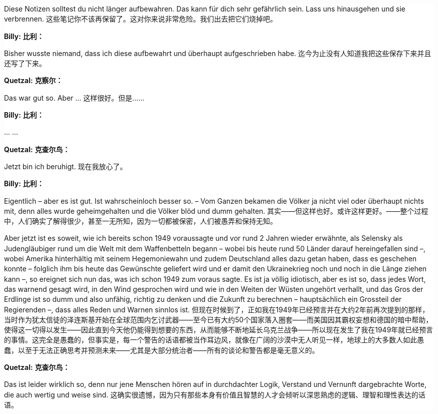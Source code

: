 Diese Notizen solltest du nicht länger aufbewahren. Das kann für dich sehr gefährlich sein. Lass uns hinausgehen und sie verbrennen.
这些笔记你不该再保留了。这对你来说非常危险。我们出去把它们烧掉吧。

**Billy:**
**比利：**

Bisher wusste niemand, dass ich diese aufbewahrt und überhaupt aufgeschrieben habe.
迄今为止没有人知道我把这些保存下来并且还写了下来。

**Quetzal:**
**克察尔：**

Das war gut so. Aber …
这样很好。但是……

**Billy:**
**比利：**

…
…

**Quetzal:**
**克查尔鸟：**

Jetzt bin ich beruhigt.
现在我放心了。

**Billy:**
**比利：**

Eigentlich – aber es ist gut. Ist wahrscheinloch besser so. – Vom Ganzen bekamen die Völker ja nicht viel oder überhaupt nichts mit, denn alles wurde geheimgehalten und die Völker blöd und dumm gehalten.
其实——但这样也好。或许这样更好。——整个过程中，人们确实了解得很少，甚至一无所知，因为一切都被保密，人们被愚弄和保持无知。

Aber jetzt ist es soweit, wie ich bereits schon 1949 voraussagte und vor rund 2 Jahren wieder erwähnte, als Selensky als Judengläubiger rund um die Welt mit dem Waffenbetteln begann – wobei bis heute rund 50 Länder darauf hereingefallen sind –, wobei Amerika hinterhältig mit seinem Hegemoniewahn und zudem Deutschland alles dazu getan haben, dass es geschehen konnte – folglich ihm bis heute das Gewünschte geliefert wird und er damit den Ukrainekrieg noch und noch in die Länge ziehen kann –, so ereignet sich nun das, was ich schon 1949 zum voraus sagte. Es ist ja völlig idiotisch, aber es ist so, dass jedes Wort, das warnend gesagt wird, in den Wind gesprochen wird und wie in den Weiten der Wüsten ungehört verhallt, und das Gros der Erdlinge ist so dumm und also unfähig, richtig zu denken und die Zukunft zu berechnen – hauptsächlich ein Grossteil der Regierenden –, dass alles Reden und Warnen sinnlos ist.
但现在时候到了，正如我在1949年已经预言并在大约2年前再次提到的那样，当时作为犹太信徒的泽连斯基开始在全球范围内乞讨武器——至今已有大约50个国家落入圈套——而美国因其霸权妄想和德国的暗中帮助，使得这一切得以发生——因此直到今天他仍能得到想要的东西，从而能够不断地延长乌克兰战争——所以现在发生了我在1949年就已经预言的事情。这完全是愚蠢的，但事实是，每一个警告的话语都被当作耳边风，就像在广阔的沙漠中无人听见一样，地球上的大多数人如此愚蠢，以至于无法正确思考并预测未来——尤其是大部分统治者——所有的谈论和警告都是毫无意义的。

**Quetzal:**
**克查尔鸟：**

Das ist leider wirklich so, denn nur jene Menschen hören auf in durchdachter Logik, Verstand und Vernunft dargebrachte Worte, die auch wertig und weise sind.
这确实很遗憾，因为只有那些本身有价值且智慧的人才会倾听以深思熟虑的逻辑、理智和理性表达的话语。
